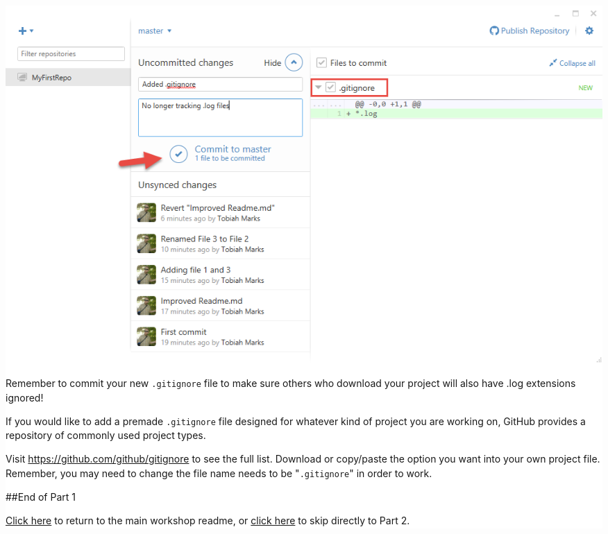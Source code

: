 ![Ignore file](Screenshots/NewRepo13.png)

Remember to commit your new `.gitignore` file to make sure others who download your project will also have .log extensions ignored!

If you would like to add a premade `.gitignore` file designed for whatever kind of project you are working on, GitHub provides a repository of commonly used project types.

Visit <https://github.com/github/gitignore> to see the full list. Download or copy/paste the option you want into your own project file. Remember, you may need to change the file name needs to be "`.gitignore`" in order to work.

##End of Part 1

[Click here](../README.md "Open main readme") to return to the main workshop readme, or [click here](../Part2/README.md "Open Part 2") to skip directly to Part 2.